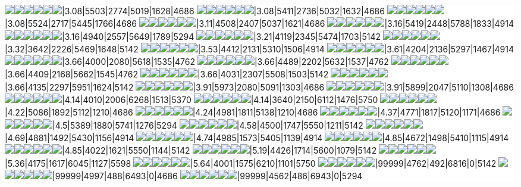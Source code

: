 ![](/item/3153.png)![](/item/3036.png)![](/item/6696.png)![](/item/3142.png)![](/item/6609.png)![](/item/3004.png)|3.08|5503|2774|5019|1628|4686
![](/item/3153.png)![](/item/3036.png)![](/item/6696.png)![](/item/3142.png)![](/item/3508.png)![](/item/6609.png)|3.08|5411|2736|5032|1632|4686
![](/item/3153.png)![](/item/3036.png)![](/item/6696.png)![](/item/3142.png)![](/item/6609.png)![](/item/3074.png)|3.08|5524|2717|5445|1766|4686
![](/item/3153.png)![](/item/3036.png)![](/item/6675.png)![](/item/6696.png)![](/item/6609.png)![](/item/3046.png)|3.11|4508|2407|5037|1621|4686
![](/item/3153.png)![](/item/3036.png)![](/item/6696.png)![](/item/3142.png)![](/item/3074.png)![](/item/3071.png)|3.16|5419|2448|5788|1833|4914
![](/item/3153.png)![](/item/3036.png)![](/item/6696.png)![](/item/3142.png)![](/item/6609.png)![](/item/3071.png)|3.16|4940|2557|5649|1789|5294
![](/item/3153.png)![](/item/3036.png)![](/item/6696.png)![](/item/3004.png)![](/item/6609.png)![](/item/3078.png)|3.21|4119|2345|5474|1703|5142
![](/item/3153.png)![](/item/3036.png)![](/item/6696.png)![](/item/3115.png)![](/item/6609.png)![](/item/3078.png)|3.32|3642|2226|5469|1648|5142
![](/item/3153.png)![](/item/3036.png)![](/item/6675.png)![](/item/6696.png)![](/item/3071.png)![](/item/3046.png)|3.53|4412|2131|5310|1506|4914
![](/item/3153.png)![](/item/3036.png)![](/item/6675.png)![](/item/6696.png)![](/item/3071.png)![](/item/3085.png)|3.61|4204|2136|5297|1467|4914
![](/item/3153.png)![](/item/3036.png)![](/item/6696.png)![](/item/3074.png)![](/item/3115.png)![](/item/3078.png)|3.66|4000|2080|5618|1535|4762
![](/item/3153.png)![](/item/3036.png)![](/item/6696.png)![](/item/3004.png)![](/item/3074.png)![](/item/3078.png)|3.66|4489|2202|5632|1537|4762
![](/item/3153.png)![](/item/3036.png)![](/item/6696.png)![](/item/3074.png)![](/item/3508.png)![](/item/3078.png)|3.66|4409|2168|5662|1545|4762
![](/item/3153.png)![](/item/3036.png)![](/item/6696.png)![](/item/3508.png)![](/item/6609.png)![](/item/3078.png)|3.66|4031|2307|5508|1503|5142
![](/item/3153.png)![](/item/3036.png)![](/item/6696.png)![](/item/3074.png)![](/item/6609.png)![](/item/3078.png)|3.66|4135|2297|5951|1624|5142
![](/item/6696.png)![](/item/6609.png)![](/item/3074.png)![](/item/3036.png)![](/item/3142.png)![](/item/3004.png)|3.91|5973|2080|5091|1303|4686
![](/item/6696.png)![](/item/6609.png)![](/item/3074.png)![](/item/3036.png)![](/item/3142.png)![](/item/3508.png)|3.91|5899|2047|5110|1308|4686
![](/item/3153.png)![](/item/3036.png)![](/item/6696.png)![](/item/3071.png)![](/item/3074.png)![](/item/3078.png)|4.14|4010|2006|6268|1513|5370
![](/item/3153.png)![](/item/3036.png)![](/item/6696.png)![](/item/3071.png)![](/item/6609.png)![](/item/3078.png)|4.14|3640|2150|6112|1476|5750
![](/item/6675.png)![](/item/3036.png)![](/item/3074.png)![](/item/6696.png)![](/item/6609.png)![](/item/3094.png)|4.22|5086|1892|5112|1210|4686
![](/item/6675.png)![](/item/3036.png)![](/item/3074.png)![](/item/6696.png)![](/item/6609.png)![](/item/3046.png)|4.24|4981|1811|5138|1210|4686
![](/item/6675.png)![](/item/3036.png)![](/item/3074.png)![](/item/6696.png)![](/item/6609.png)![](/item/3085.png)|4.37|4771|1817|5120|1171|4686
![](/item/6696.png)![](/item/6609.png)![](/item/3074.png)![](/item/3036.png)![](/item/3142.png)![](/item/3071.png)|4.5|5389|1880|5741|1276|5294
![](/item/6696.png)![](/item/6609.png)![](/item/3004.png)![](/item/3036.png)![](/item/3074.png)![](/item/3078.png)|4.58|4500|1747|5550|1211|5142
![](/item/6675.png)![](/item/3036.png)![](/item/3074.png)![](/item/6696.png)![](/item/3071.png)![](/item/3046.png)|4.69|4881|1492|5430|1156|4914
![](/item/6675.png)![](/item/3036.png)![](/item/3074.png)![](/item/6696.png)![](/item/3071.png)![](/item/3094.png)|4.74|4985|1573|5405|1139|4914
![](/item/6675.png)![](/item/3036.png)![](/item/3074.png)![](/item/6696.png)![](/item/3071.png)![](/item/3085.png)|4.85|4672|1498|5410|1115|4914
![](/item/6696.png)![](/item/6609.png)![](/item/3074.png)![](/item/3036.png)![](/item/3115.png)![](/item/3078.png)|4.85|4022|1621|5550|1144|5142
![](/item/6696.png)![](/item/6609.png)![](/item/3074.png)![](/item/3036.png)![](/item/3508.png)![](/item/3078.png)|5.19|4426|1714|5600|1079|5142
![](/item/6696.png)![](/item/6609.png)![](/item/3074.png)![](/item/3036.png)![](/item/3161.png)![](/item/3078.png)|5.36|4175|1617|6045|1127|5598
![](/item/6696.png)![](/item/6609.png)![](/item/3071.png)![](/item/3036.png)![](/item/3074.png)![](/item/3078.png)|5.64|4001|1575|6210|1101|5750
![](/item/6696.png)![](/item/6609.png)![](/item/3074.png)![](/item/3036.png)![](/item/3161.png)![](/item/6691.png)|99999|4762|492|6816|0|5142
![](/item/6696.png)![](/item/6609.png)![](/item/3074.png)![](/item/3036.png)![](/item/3508.png)![](/item/6691.png)|99999|4997|488|6493|0|4686
![](/item/6696.png)![](/item/3071.png)![](/item/6691.png)![](/item/3074.png)![](/item/3036.png)![](/item/6609.png)|99999|4562|486|6943|0|5294
